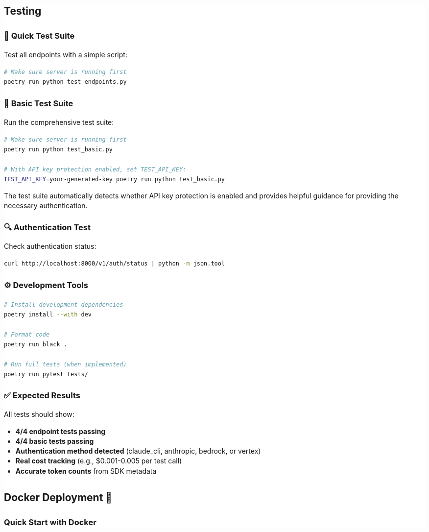 ## Testing

### 🧪 **Quick Test Suite**
Test all endpoints with a simple script:
```bash
# Make sure server is running first
poetry run python test_endpoints.py
```

### 📝 **Basic Test Suite**
Run the comprehensive test suite:
```bash
# Make sure server is running first  
poetry run python test_basic.py

# With API key protection enabled, set TEST_API_KEY:
TEST_API_KEY=your-generated-key poetry run python test_basic.py
```

The test suite automatically detects whether API key protection is enabled and provides helpful guidance for providing the necessary authentication.

### 🔍 **Authentication Test**
Check authentication status:
```bash
curl http://localhost:8000/v1/auth/status | python -m json.tool
```

### ⚙️ **Development Tools**
```bash
# Install development dependencies
poetry install --with dev

# Format code
poetry run black .

# Run full tests (when implemented)
poetry run pytest tests/
```

### ✅ **Expected Results**
All tests should show:
- **4/4 endpoint tests passing**
- **4/4 basic tests passing** 
- **Authentication method detected** (claude_cli, anthropic, bedrock, or vertex)
- **Real cost tracking** (e.g., $0.001-0.005 per test call)
- **Accurate token counts** from SDK metadata

## Docker Deployment 🐳

### Quick Start with Docker
